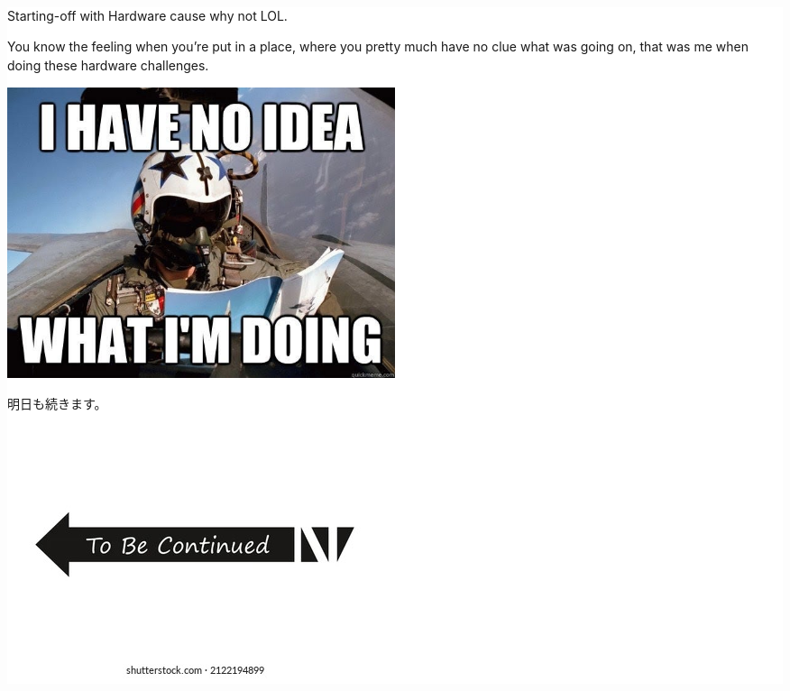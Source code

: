 Starting-off with Hardware cause why not LOL.

You know the feeling when you’re put in a place, where you pretty much have no clue what was going on, that was me when doing these hardware challenges.

<img src="/assets/posts/NiteCTF/2.png" alt="2" width="50%"/>

明日も続きます。

![Continue](/assets/posts/PrivEscalation/continue.jpg)
